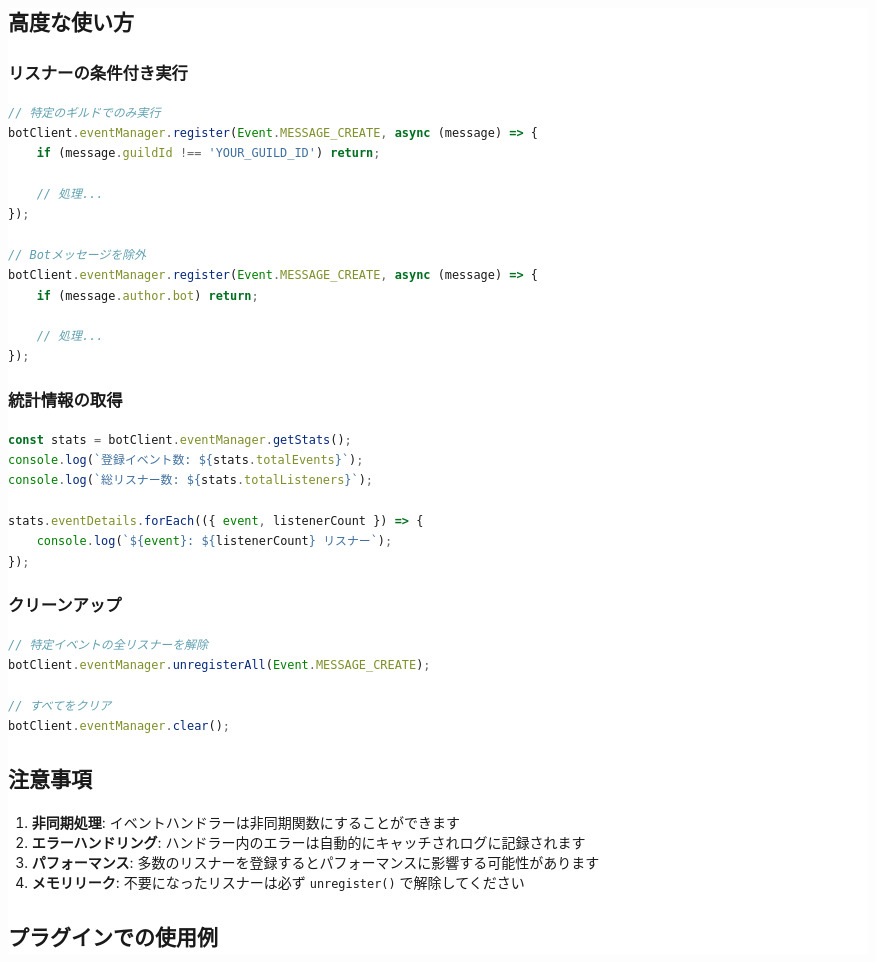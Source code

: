 ## 高度な使い方

### リスナーの条件付き実行

```typescript
// 特定のギルドでのみ実行
botClient.eventManager.register(Event.MESSAGE_CREATE, async (message) => {
    if (message.guildId !== 'YOUR_GUILD_ID') return;
    
    // 処理...
});

// Botメッセージを除外
botClient.eventManager.register(Event.MESSAGE_CREATE, async (message) => {
    if (message.author.bot) return;
    
    // 処理...
});
```

### 統計情報の取得

```typescript
const stats = botClient.eventManager.getStats();
console.log(`登録イベント数: ${stats.totalEvents}`);
console.log(`総リスナー数: ${stats.totalListeners}`);

stats.eventDetails.forEach(({ event, listenerCount }) => {
    console.log(`${event}: ${listenerCount} リスナー`);
});
```

### クリーンアップ

```typescript
// 特定イベントの全リスナーを解除
botClient.eventManager.unregisterAll(Event.MESSAGE_CREATE);

// すべてをクリア
botClient.eventManager.clear();
```

## 注意事項

1. **非同期処理**: イベントハンドラーは非同期関数にすることができます
2. **エラーハンドリング**: ハンドラー内のエラーは自動的にキャッチされログに記録されます
3. **パフォーマンス**: 多数のリスナーを登録するとパフォーマンスに影響する可能性があります
4. **メモリリーク**: 不要になったリスナーは必ず `unregister()` で解除してください

## プラグインでの使用例
